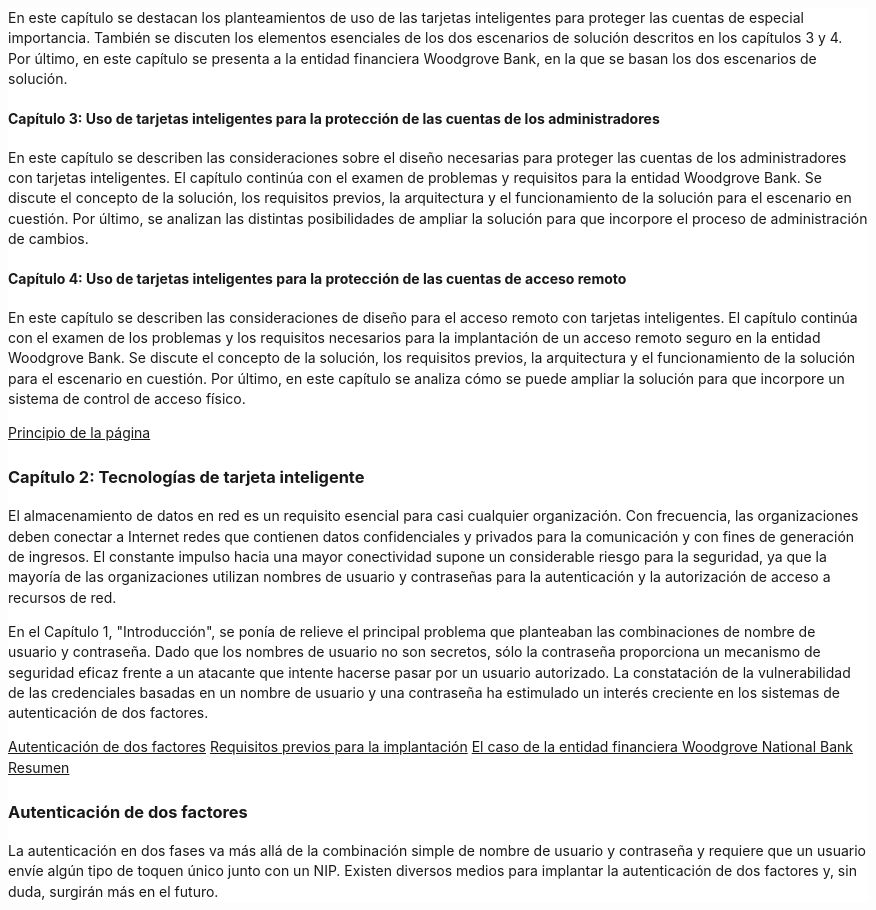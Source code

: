 En este capítulo se destacan los planteamientos de uso de las tarjetas inteligentes para proteger las cuentas de especial importancia. También se discuten los elementos esenciales de los dos escenarios de solución descritos en los capítulos 3 y 4. Por último, en este capítulo se presenta a la entidad financiera Woodgrove Bank, en la que se basan los dos escenarios de solución.

#### Capítulo 3: Uso de tarjetas inteligentes para la protección de las cuentas de los administradores

En este capítulo se describen las consideraciones sobre el diseño necesarias para proteger las cuentas de los administradores con tarjetas inteligentes. El capítulo continúa con el examen de problemas y requisitos para la entidad Woodgrove Bank. Se discute el concepto de la solución, los requisitos previos, la arquitectura y el funcionamiento de la solución para el escenario en cuestión. Por último, se analizan las distintas posibilidades de ampliar la solución para que incorpore el proceso de administración de cambios.

#### Capítulo 4: Uso de tarjetas inteligentes para la protección de las cuentas de acceso remoto

En este capítulo se describen las consideraciones de diseño para el acceso remoto con tarjetas inteligentes. El capítulo continúa con el examen de los problemas y los requisitos necesarios para la implantación de un acceso remoto seguro en la entidad Woodgrove Bank. Se discute el concepto de la solución, los requisitos previos, la arquitectura y el funcionamiento de la solución para el escenario en cuestión. Por último, en este capítulo se analiza cómo se puede ampliar la solución para que incorpore un sistema de control de acceso físico.

[](#mainsection)[Principio de la página](#mainsection)

### Capítulo 2: Tecnologías de tarjeta inteligente

El almacenamiento de datos en red es un requisito esencial para casi cualquier organización. Con frecuencia, las organizaciones deben conectar a Internet redes que contienen datos confidenciales y privados para la comunicación y con fines de generación de ingresos. El constante impulso hacia una mayor conectividad supone un considerable riesgo para la seguridad, ya que la mayoría de las organizaciones utilizan nombres de usuario y contraseñas para la autenticación y la autorización de acceso a recursos de red.

En el Capítulo 1, "Introducción", se ponía de relieve el principal problema que planteaban las combinaciones de nombre de usuario y contraseña. Dado que los nombres de usuario no son secretos, sólo la contraseña proporciona un mecanismo de seguridad eficaz frente a un atacante que intente hacerse pasar por un usuario autorizado. La constatación de la vulnerabilidad de las credenciales basadas en un nombre de usuario y una contraseña ha estimulado un interés creciente en los sistemas de autenticación de dos factores.

[](#eeaan)[Autenticación de dos factores](#eeaan)
[](#edaao)[Requisitos previos para la implantación](#edaao)
[](#ecaap)[El caso de la entidad financiera Woodgrove National Bank](#ecaap)
[](#ebaaq)[Resumen](#ebaaq)

### Autenticación de dos factores

La autenticación en dos fases va más allá de la combinación simple de nombre de usuario y contraseña y requiere que un usuario envíe algún tipo de toquen único junto con un NIP. Existen diversos medios para implantar la autenticación de dos factores y, sin duda, surgirán más en el futuro.
